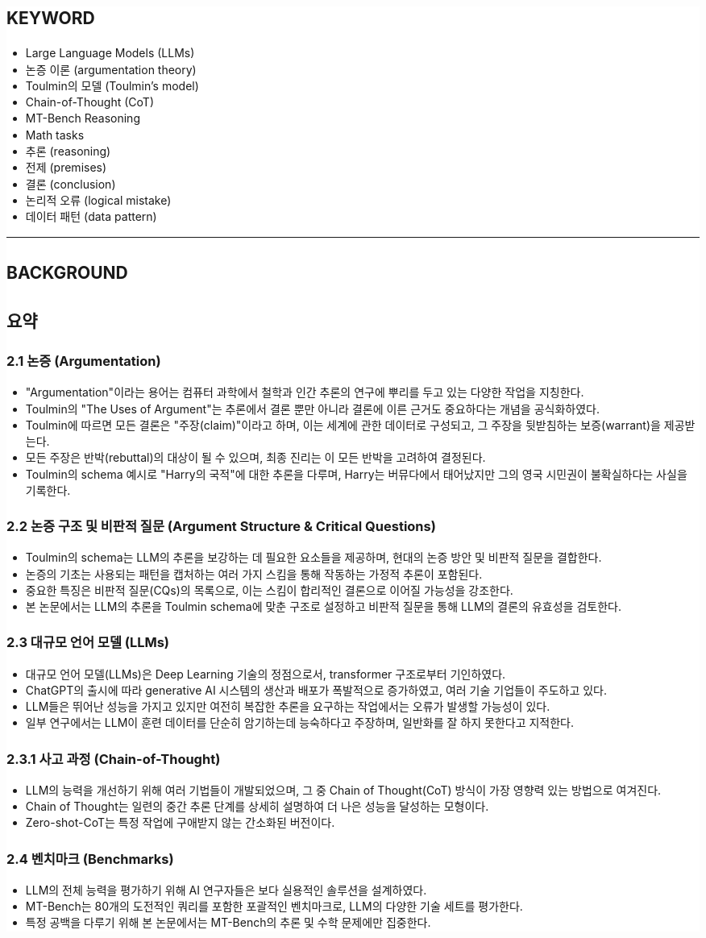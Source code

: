 ## KEYWORD  
- Large Language Models (LLMs)  
- 논증 이론 (argumentation theory)  
- Toulmin의 모델 (Toulmin’s model)  
- Chain-of-Thought (CoT)  
- MT-Bench Reasoning  
- Math tasks  
- 추론 (reasoning)  
- 전제 (premises)  
- 결론 (conclusion)  
- 논리적 오류 (logical mistake)  
- 데이터 패턴 (data pattern)

---

## BACKGROUND

## 요약

### 2.1 논증 (Argumentation)
- "Argumentation"이라는 용어는 컴퓨터 과학에서 철학과 인간 추론의 연구에 뿌리를 두고 있는 다양한 작업을 지칭한다.
- Toulmin의 "The Uses of Argument"는 추론에서 결론 뿐만 아니라 결론에 이른 근거도 중요하다는 개념을 공식화하였다.
- Toulmin에 따르면 모든 결론은 "주장(claim)"이라고 하며, 이는 세계에 관한 데이터로 구성되고, 그 주장을 뒷받침하는 보증(warrant)을 제공받는다.
- 모든 주장은 반박(rebuttal)의 대상이 될 수 있으며, 최종 진리는 이 모든 반박을 고려하여 결정된다.
- Toulmin의 schema 예시로 "Harry의 국적"에 대한 추론을 다루며, Harry는 버뮤다에서 태어났지만 그의 영국 시민권이 불확실하다는 사실을 기록한다.

### 2.2 논증 구조 및 비판적 질문 (Argument Structure & Critical Questions)
- Toulmin의 schema는 LLM의 추론을 보강하는 데 필요한 요소들을 제공하며, 현대의 논증 방안 및 비판적 질문을 결합한다.
- 논증의 기초는 사용되는 패턴을 캡처하는 여러 가지 스킴을 통해 작동하는 가정적 추론이 포함된다.
- 중요한 특징은 비판적 질문(CQs)의 목록으로, 이는 스킴이 합리적인 결론으로 이어질 가능성을 강조한다.
- 본 논문에서는 LLM의 추론을 Toulmin schema에 맞춘 구조로 설정하고 비판적 질문을 통해 LLM의 결론의 유효성을 검토한다.

### 2.3 대규모 언어 모델 (LLMs)
- 대규모 언어 모델(LLMs)은 Deep Learning 기술의 정점으로서, transformer 구조로부터 기인하였다.
- ChatGPT의 출시에 따라 generative AI 시스템의 생산과 배포가 폭발적으로 증가하였고, 여러 기술 기업들이 주도하고 있다.
- LLM들은 뛰어난 성능을 가지고 있지만 여전히 복잡한 추론을 요구하는 작업에서는 오류가 발생할 가능성이 있다.
- 일부 연구에서는 LLM이 훈련 데이터를 단순히 암기하는데 능숙하다고 주장하며, 일반화를 잘 하지 못한다고 지적한다.

### 2.3.1 사고 과정 (Chain-of-Thought)
- LLM의 능력을 개선하기 위해 여러 기법들이 개발되었으며, 그 중 Chain of Thought(CoT) 방식이 가장 영향력 있는 방법으로 여겨진다.
- Chain of Thought는 일련의 중간 추론 단계를 상세히 설명하여 더 나은 성능을 달성하는 모형이다.
- Zero-shot-CoT는 특정 작업에 구애받지 않는 간소화된 버전이다.

### 2.4 벤치마크 (Benchmarks)
- LLM의 전체 능력을 평가하기 위해 AI 연구자들은 보다 실용적인 솔루션을 설계하였다.
- MT-Bench는 80개의 도전적인 쿼리를 포함한 포괄적인 벤치마크로, LLM의 다양한 기술 세트를 평가한다.
- 특정 공백을 다루기 위해 본 논문에서는 MT-Bench의 추론 및 수학 문제에만 집중한다.
